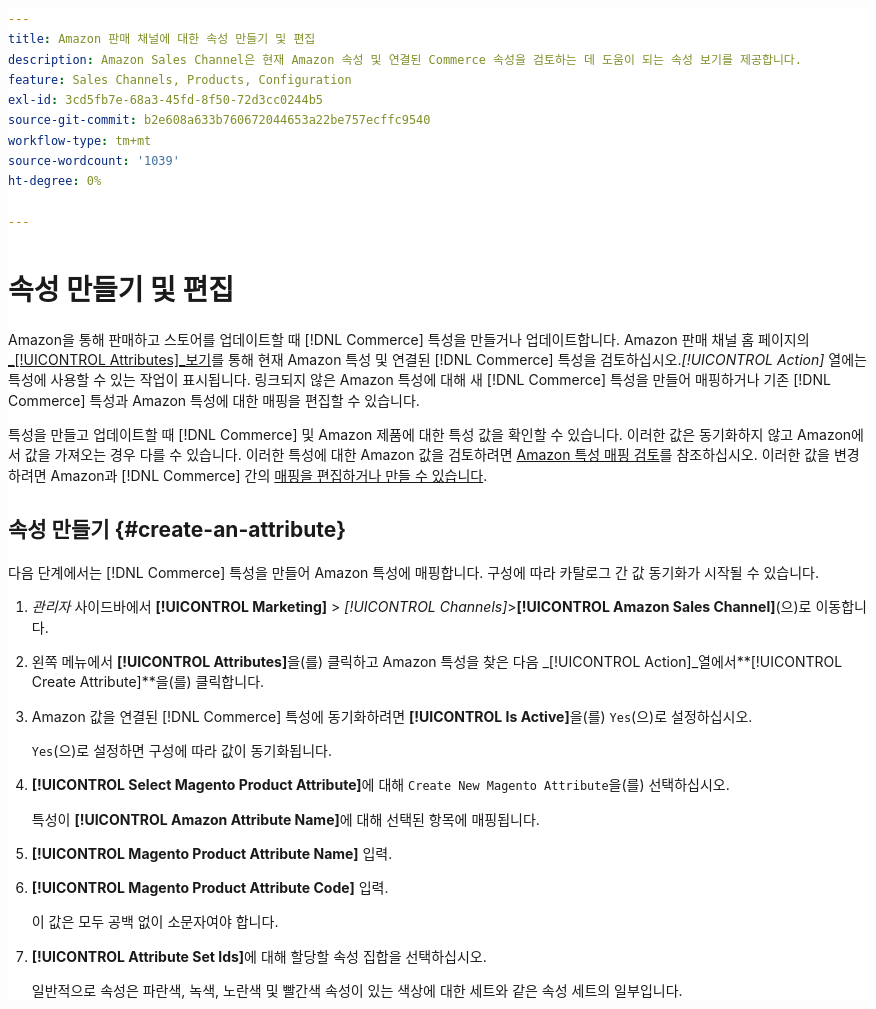 ```yaml
---
title: Amazon 판매 채널에 대한 속성 만들기 및 편집
description: Amazon Sales Channel은 현재 Amazon 속성 및 연결된 Commerce 속성을 검토하는 데 도움이 되는 속성 보기를 제공합니다.
feature: Sales Channels, Products, Configuration
exl-id: 3cd5fb7e-68a3-45fd-8f50-72d3cc0244b5
source-git-commit: b2e608a633b760672044653a22be757ecffc9540
workflow-type: tm+mt
source-wordcount: '1039'
ht-degree: 0%

---
```


# 속성 만들기 및 편집

Amazon을 통해 판매하고 스토어를 업데이트할 때 [!DNL Commerce] 특성을 만들거나 업데이트합니다. Amazon 판매 채널 홈 페이지의 [_[!UICONTROL Attributes]_보기](./attributes-view.md)를 통해 현재 Amazon 특성 및 연결된 [!DNL Commerce] 특성을 검토하십시오._[!UICONTROL Action]_ 열에는 특성에 사용할 수 있는 작업이 표시됩니다. 링크되지 않은 Amazon 특성에 대해 새 [!DNL Commerce] 특성을 만들어 매핑하거나 기존 [!DNL Commerce] 특성과 Amazon 특성에 대한 매핑을 편집할 수 있습니다.

특성을 만들고 업데이트할 때 [!DNL Commerce] 및 Amazon 제품에 대한 특성 값을 확인할 수 있습니다. 이러한 값은 동기화하지 않고 Amazon에서 값을 가져오는 경우 다를 수 있습니다. 이러한 특성에 대한 Amazon 값을 검토하려면 [Amazon 특성 매핑 검토](./amazon-matching-attributes-values.md)를 참조하십시오. 이러한 값을 변경하려면 Amazon과 [!DNL Commerce] 간의 [매핑을 편집하거나 만들 수 있습니다](./amazon-manually-update-incomplete-listing.md).

## 속성 만들기 {#create-an-attribute}

다음 단계에서는 [!DNL Commerce] 특성을 만들어 Amazon 특성에 매핑합니다. 구성에 따라 카탈로그 간 값 동기화가 시작될 수 있습니다.

1. _관리자_ 사이드바에서 **[!UICONTROL Marketing]** > _[!UICONTROL Channels]_>**[!UICONTROL Amazon Sales Channel]**(으)로 이동합니다.

1. 왼쪽 메뉴에서 **[!UICONTROL Attributes]**&#x200B;을(를) 클릭하고 Amazon 특성을 찾은 다음 _[!UICONTROL Action]_열에서&#x200B;**[!UICONTROL Create Attribute]**을(를) 클릭합니다.

1. Amazon 값을 연결된 [!DNL Commerce] 특성에 동기화하려면 **[!UICONTROL Is Active]**&#x200B;을(를) `Yes`(으)로 설정하십시오.

   `Yes`(으)로 설정하면 구성에 따라 값이 동기화됩니다.

1. **[!UICONTROL Select Magento Product Attribute]**&#x200B;에 대해 `Create New Magento Attribute`을(를) 선택하십시오.

   특성이 **[!UICONTROL Amazon Attribute Name]**&#x200B;에 대해 선택된 항목에 매핑됩니다.

1. **[!UICONTROL Magento Product Attribute Name]** 입력.

1. **[!UICONTROL Magento Product Attribute Code]** 입력.

   이 값은 모두 공백 없이 소문자여야 합니다.

1. **[!UICONTROL Attribute Set Ids]**&#x200B;에 대해 할당할 속성 집합을 선택하십시오.

   일반적으로 속성은 파란색, 녹색, 노란색 및 빨간색 속성이 있는 색상에 대한 세트와 같은 속성 세트의 일부입니다.

